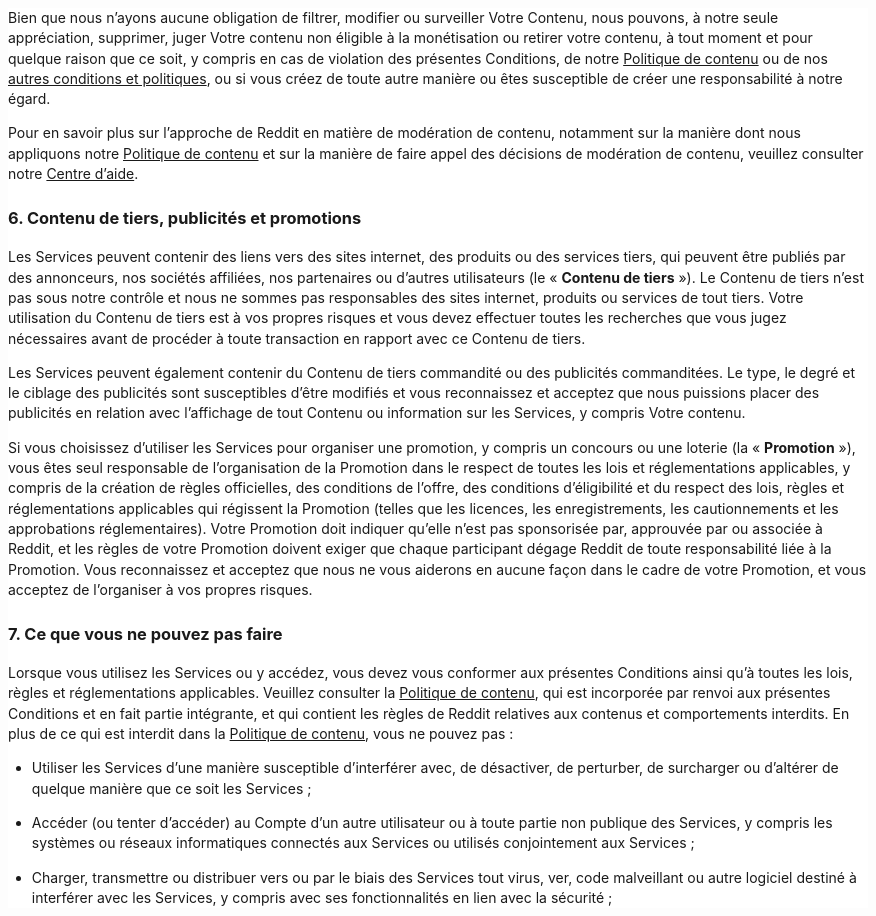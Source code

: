 Bien que nous n’ayons aucune obligation de filtrer, modifier ou surveiller Votre Contenu, nous pouvons, à notre seule appréciation, supprimer, juger Votre contenu non éligible à la monétisation ou retirer votre contenu, à tout moment et pour quelque raison que ce soit, y compris en cas de violation des présentes Conditions, de notre [Politique de contenu](https://www.redditinc.com/fr-fr/policies/content-policy) ou de nos [autres conditions et politiques](https://www.redditinc.com/policies), ou si vous créez de toute autre manière ou êtes susceptible de créer une responsabilité à notre égard.

Pour en savoir plus sur l’approche de Reddit en matière de modération de contenu, notamment sur la manière dont nous appliquons notre [Politique de contenu](https://www.redditinc.com/fr-fr/policies/content-policy) et sur la manière de faire appel des décisions de modération de contenu, veuillez consulter notre [Centre d’aide](https://support.reddithelp.com/hc/articles/23511059871252).

### 6\. Contenu de tiers, publicités et promotions

Les Services peuvent contenir des liens vers des sites internet, des produits ou des services tiers, qui peuvent être publiés par des annonceurs, nos sociétés affiliées, nos partenaires ou d’autres utilisateurs (le « **Contenu de tiers** »). Le Contenu de tiers n’est pas sous notre contrôle et nous ne sommes pas responsables des sites internet, produits ou services de tout tiers. Votre utilisation du Contenu de tiers est à vos propres risques et vous devez effectuer toutes les recherches que vous jugez nécessaires avant de procéder à toute transaction en rapport avec ce Contenu de tiers.  
  
Les Services peuvent également contenir du Contenu de tiers commandité ou des publicités commanditées. Le type, le degré et le ciblage des publicités sont susceptibles d’être modifiés et vous reconnaissez et acceptez que nous puissions placer des publicités en relation avec l’affichage de tout Contenu ou information sur les Services, y compris Votre contenu.  
  
Si vous choisissez d’utiliser les Services pour organiser une promotion, y compris un concours ou une loterie (la « **Promotion** »), vous êtes seul responsable de l’organisation de la Promotion dans le respect de toutes les lois et réglementations applicables, y compris de la création de règles officielles, des conditions de l’offre, des conditions d’éligibilité et du respect des lois, règles et réglementations applicables qui régissent la Promotion (telles que les licences, les enregistrements, les cautionnements et les approbations réglementaires). Votre Promotion doit indiquer qu’elle n’est pas sponsorisée par, approuvée par ou associée à Reddit, et les règles de votre Promotion doivent exiger que chaque participant dégage Reddit de toute responsabilité liée à la Promotion. Vous reconnaissez et acceptez que nous ne vous aiderons en aucune façon dans le cadre de votre Promotion, et vous acceptez de l’organiser à vos propres risques.

### 7\. Ce que vous ne pouvez pas faire

Lorsque vous utilisez les Services ou y accédez, vous devez vous conformer aux présentes Conditions ainsi qu’à toutes les lois, règles et réglementations applicables. Veuillez consulter la [Politique de contenu](https://www.redditinc.com/fr-fr/policies/content-policy), qui est incorporée par renvoi aux présentes Conditions et en fait partie intégrante, et qui contient les règles de Reddit relatives aux contenus et comportements interdits. En plus de ce qui est interdit dans la [Politique de contenu](https://www.redditinc.com/fr-fr/policies/content-policy), vous ne pouvez pas :

* Utiliser les Services d’une manière susceptible d’interférer avec, de désactiver, de perturber, de surcharger ou d’altérer de quelque manière que ce soit les Services ;
    
* Accéder (ou tenter d’accéder) au Compte d’un autre utilisateur ou à toute partie non publique des Services, y compris les systèmes ou réseaux informatiques connectés aux Services ou utilisés conjointement aux Services ;
    
* Charger, transmettre ou distribuer vers ou par le biais des Services tout virus, ver, code malveillant ou autre logiciel destiné à interférer avec les Services, y compris avec ses fonctionnalités en lien avec la sécurité ;
    